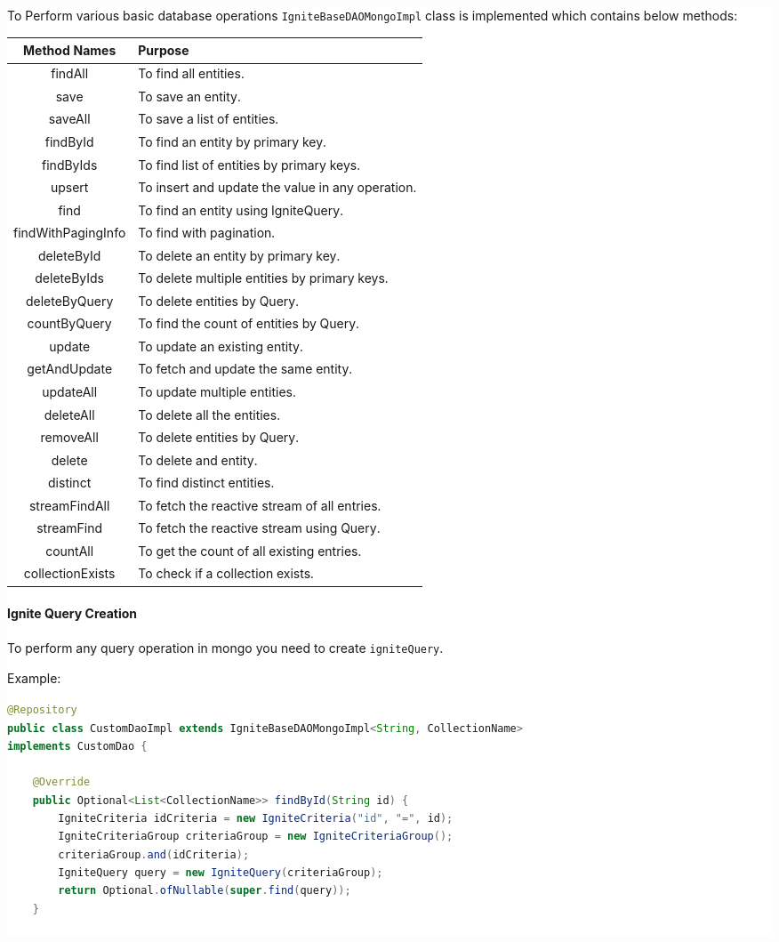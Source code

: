 To Perform various basic database operations `IgniteBaseDAOMongoImpl` class is implemented which contains
below methods:

|      Method Names       | Purpose                                          |
|:-----------------------:|:-------------------------------------------------|
|         findAll         | To find all entities.                            |
|          save           | To save an entity.                               |
|         saveAll         | To save a list of entities.                      |
|        findById         | To find an entity by primary key.                |
|        findByIds        | To find list of entities by primary keys.        |
|         upsert          | To insert and update the value in any operation. |
|          find           | To find an entity using IgniteQuery.             |
|   findWithPagingInfo    | To find with pagination.                         |
|       deleteById        | To delete an entity by primary key.              |
|       deleteByIds       | To delete multiple entities by primary keys.     |
|      deleteByQuery      | To delete entities by Query.                     |
|      countByQuery       | To find the count of entities by Query.          |
|         update          | To update an existing entity.                    |
|      getAndUpdate       | To fetch and update the same entity.             |
|        updateAll        | To update multiple entities.                     |
|        deleteAll        | To delete all the entities.                      |
|        removeAll        | To delete entities by Query.                     |
|         delete          | To delete and entity.                            |
|        distinct         | To find distinct entities.                       |
|      streamFindAll      | To fetch the reactive stream of all entries.     |
|       streamFind        | To fetch the reactive stream using Query.        |
|        countAll         | To get the count of all existing entries.        |
|    collectionExists     | To check if a collection exists.                 |

#### Ignite Query Creation

To perform any query operation in mongo you need to create `igniteQuery`.

Example:

```java
@Repository
public class CustomDaoImpl extends IgniteBaseDAOMongoImpl<String, CollectionName>
implements CustomDao {

    @Override
    public Optional<List<CollectionName>> findById(String id) {
        IgniteCriteria idCriteria = new IgniteCriteria("id", "=", id);
        IgniteCriteriaGroup criteriaGroup = new IgniteCriteriaGroup();
        criteriaGroup.and(idCriteria);
        IgniteQuery query = new IgniteQuery(criteriaGroup);
        return Optional.ofNullable(super.find(query));
    }
    
```